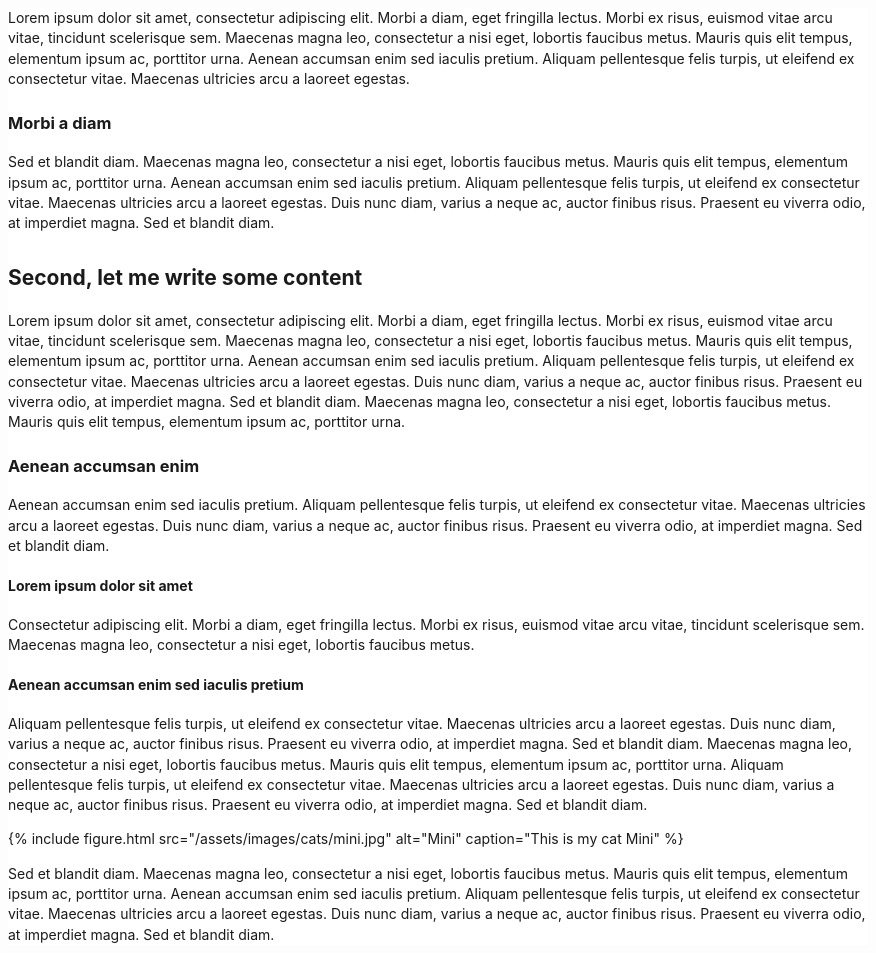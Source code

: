 Lorem ipsum dolor sit amet, consectetur adipiscing elit. Morbi a diam, eget fringilla lectus. Morbi ex risus, euismod vitae arcu vitae, tincidunt scelerisque sem. Maecenas magna leo, consectetur a nisi eget, lobortis faucibus metus. Mauris quis elit tempus, elementum ipsum ac, porttitor urna. Aenean accumsan enim sed iaculis pretium. Aliquam pellentesque felis turpis, ut eleifend ex consectetur vitae. Maecenas ultricies arcu a laoreet egestas.

### Morbi a diam

Sed et blandit diam. Maecenas magna leo, consectetur a nisi eget, lobortis faucibus metus. Mauris quis elit tempus, elementum ipsum ac, porttitor urna. Aenean accumsan enim sed iaculis pretium. Aliquam pellentesque felis turpis, ut eleifend ex consectetur vitae. Maecenas ultricies arcu a laoreet egestas. Duis nunc diam, varius a neque ac, auctor finibus risus. Praesent eu viverra odio, at imperdiet magna. Sed et blandit diam.

## Second, let me write some content

Lorem ipsum dolor sit amet, consectetur adipiscing elit. Morbi a diam, eget fringilla lectus. Morbi ex risus, euismod vitae arcu vitae, tincidunt scelerisque sem. Maecenas magna leo, consectetur a nisi eget, lobortis faucibus metus. Mauris quis elit tempus, elementum ipsum ac, porttitor urna. Aenean accumsan enim sed iaculis pretium. Aliquam pellentesque felis turpis, ut eleifend ex consectetur vitae. Maecenas ultricies arcu a laoreet egestas. Duis nunc diam, varius a neque ac, auctor finibus risus. Praesent eu viverra odio, at imperdiet magna. Sed et blandit diam. Maecenas magna leo, consectetur a nisi eget, lobortis faucibus metus. Mauris quis elit tempus, elementum ipsum ac, porttitor urna.

### Aenean accumsan enim

Aenean accumsan enim sed iaculis pretium. Aliquam pellentesque felis turpis, ut eleifend ex consectetur vitae. Maecenas ultricies arcu a laoreet egestas. Duis nunc diam, varius a neque ac, auctor finibus risus. Praesent eu viverra odio, at imperdiet magna. Sed et blandit diam.

#### Lorem ipsum dolor sit amet

Consectetur adipiscing elit. Morbi a diam, eget fringilla lectus. Morbi ex risus, euismod vitae arcu vitae, tincidunt scelerisque sem. Maecenas magna leo, consectetur a nisi eget, lobortis faucibus metus.

#### Aenean accumsan enim sed iaculis pretium

Aliquam pellentesque felis turpis, ut eleifend ex consectetur vitae. Maecenas ultricies arcu a laoreet egestas. Duis nunc diam, varius a neque ac, auctor finibus risus. Praesent eu viverra odio, at imperdiet magna. Sed et blandit diam. Maecenas magna leo, consectetur a nisi eget, lobortis faucibus metus. Mauris quis elit tempus, elementum ipsum ac, porttitor urna. Aliquam pellentesque felis turpis, ut eleifend ex consectetur vitae. Maecenas ultricies arcu a laoreet egestas. Duis nunc diam, varius a neque ac, auctor finibus risus. Praesent eu viverra odio, at imperdiet magna. Sed et blandit diam.

{% include figure.html src="/assets/images/cats/mini.jpg" alt="Mini" caption="This is my cat Mini" %}

Sed et blandit diam. Maecenas magna leo, consectetur a nisi eget, lobortis faucibus metus. Mauris quis elit tempus, elementum ipsum ac, porttitor urna. Aenean accumsan enim sed iaculis pretium. Aliquam pellentesque felis turpis, ut eleifend ex consectetur vitae. Maecenas ultricies arcu a laoreet egestas. Duis nunc diam, varius a neque ac, auctor finibus risus. Praesent eu viverra odio, at imperdiet magna. Sed et blandit diam.
